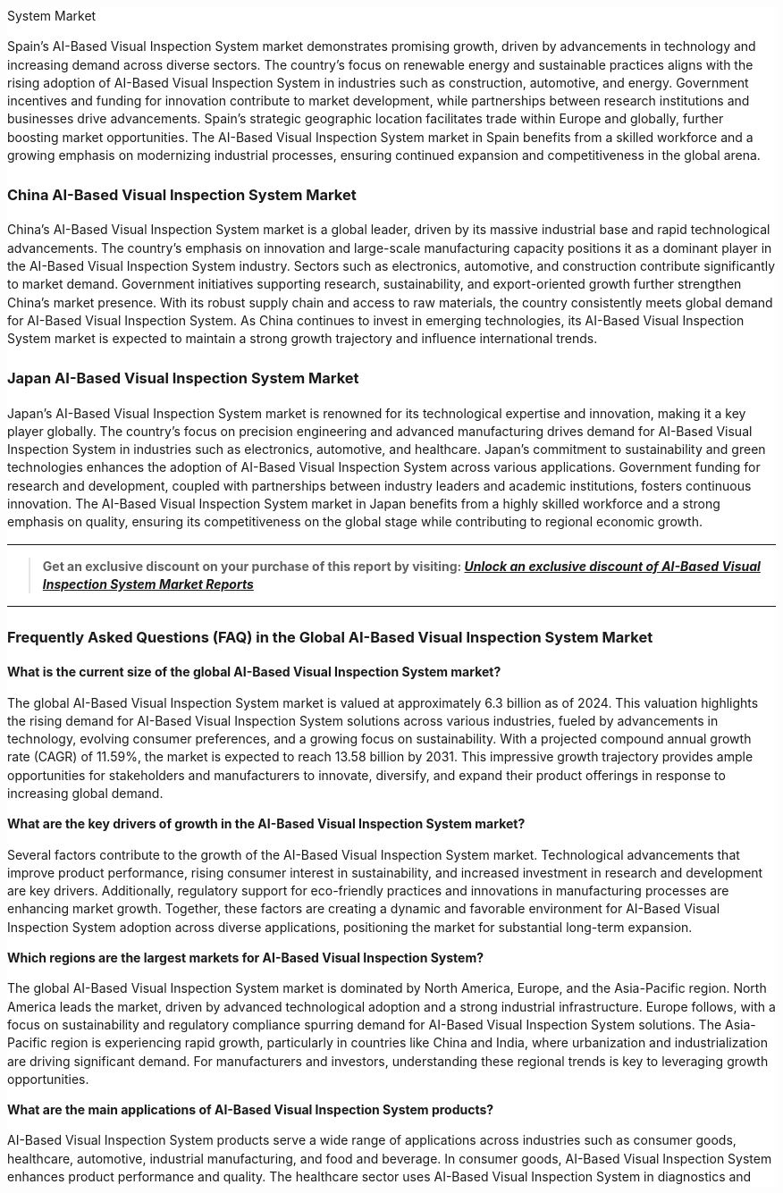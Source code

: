System Market</h3><p>Spain&rsquo;s AI-Based Visual Inspection System market demonstrates promising growth, driven by advancements in technology and increasing demand across diverse sectors. The country&rsquo;s focus on renewable energy and sustainable practices aligns with the rising adoption of AI-Based Visual Inspection System in industries such as construction, automotive, and energy. Government incentives and funding for innovation contribute to market development, while partnerships between research institutions and businesses drive advancements. Spain&rsquo;s strategic geographic location facilitates trade within Europe and globally, further boosting market opportunities. The AI-Based Visual Inspection System market in Spain benefits from a skilled workforce and a growing emphasis on modernizing industrial processes, ensuring continued expansion and competitiveness in the global arena.</p><h3>China AI-Based Visual Inspection System Market</h3><p>China&rsquo;s AI-Based Visual Inspection System market is a global leader, driven by its massive industrial base and rapid technological advancements. The country&rsquo;s emphasis on innovation and large-scale manufacturing capacity positions it as a dominant player in the AI-Based Visual Inspection System industry. Sectors such as electronics, automotive, and construction contribute significantly to market demand. Government initiatives supporting research, sustainability, and export-oriented growth further strengthen China&rsquo;s market presence. With its robust supply chain and access to raw materials, the country consistently meets global demand for AI-Based Visual Inspection System. As China continues to invest in emerging technologies, its AI-Based Visual Inspection System market is expected to maintain a strong growth trajectory and influence international trends.</p><h3>Japan AI-Based Visual Inspection System Market</h3><p>Japan&rsquo;s AI-Based Visual Inspection System market is renowned for its technological expertise and innovation, making it a key player globally. The country&rsquo;s focus on precision engineering and advanced manufacturing drives demand for AI-Based Visual Inspection System in industries such as electronics, automotive, and healthcare. Japan&rsquo;s commitment to sustainability and green technologies enhances the adoption of AI-Based Visual Inspection System across various applications. Government funding for research and development, coupled with partnerships between industry leaders and academic institutions, fosters continuous innovation. The AI-Based Visual Inspection System market in Japan benefits from a highly skilled workforce and a strong emphasis on quality, ensuring its competitiveness on the global stage while contributing to regional economic growth.</p><hr /><blockquote><p><strong>Get an exclusive discount on your purchase of this report by visiting: <em><a href="://marketresearchpulse.com/ask-for-discount/83341?utm_source=Github&amp;utm_medium=0119">Unlock an exclusive discount of AI-Based Visual Inspection System Market Reports</a></em>&nbsp;</strong></p></blockquote><hr /><h3>Frequently Asked Questions (FAQ) in the Global AI-Based Visual Inspection System Market</h3><p><strong>What is the current size of the global AI-Based Visual Inspection System market?</strong></p><p>The global AI-Based Visual Inspection System market is valued at approximately 6.3 billion as of 2024. This valuation highlights the rising demand for AI-Based Visual Inspection System solutions across various industries, fueled by advancements in technology, evolving consumer preferences, and a growing focus on sustainability. With a projected compound annual growth rate (CAGR) of 11.59%, the market is expected to reach 13.58 billion by 2031. This impressive growth trajectory provides ample opportunities for stakeholders and manufacturers to innovate, diversify, and expand their product offerings in response to increasing global demand.</p><p><strong>What are the key drivers of growth in the AI-Based Visual Inspection System market?</strong></p><p>Several factors contribute to the growth of the AI-Based Visual Inspection System market. Technological advancements that improve product performance, rising consumer interest in sustainability, and increased investment in research and development are key drivers. Additionally, regulatory support for eco-friendly practices and innovations in manufacturing processes are enhancing market growth. Together, these factors are creating a dynamic and favorable environment for AI-Based Visual Inspection System adoption across diverse applications, positioning the market for substantial long-term expansion.</p><p><strong>Which regions are the largest markets for AI-Based Visual Inspection System?</strong></p><p>The global AI-Based Visual Inspection System market is dominated by North America, Europe, and the Asia-Pacific region. North America leads the market, driven by advanced technological adoption and a strong industrial infrastructure. Europe follows, with a focus on sustainability and regulatory compliance spurring demand for AI-Based Visual Inspection System solutions. The Asia-Pacific region is experiencing rapid growth, particularly in countries like China and India, where urbanization and industrialization are driving significant demand. For manufacturers and investors, understanding these regional trends is key to leveraging growth opportunities.</p><p><strong>What are the main applications of AI-Based Visual Inspection System products?</strong></p><p>AI-Based Visual Inspection System products serve a wide range of applications across industries such as consumer goods, healthcare, automotive, industrial manufacturing, and food and beverage. In consumer goods, AI-Based Visual Inspection System enhances product performance and quality. The healthcare sector uses AI-Based Visual Inspection System in diagnostics and